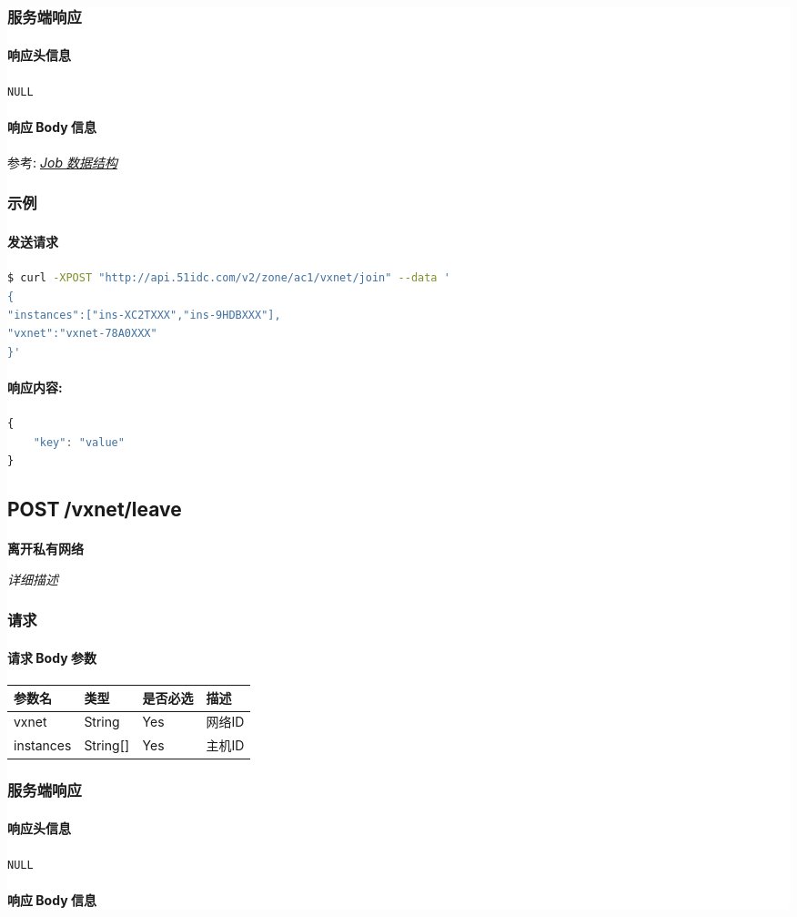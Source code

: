 ### 服务端响应

#### 响应头信息

`NULL`

#### 响应 Body 信息

参考: *[Job 数据结构](/job.html)*

### 示例

#### 发送请求

```bash
$ curl -XPOST "http://api.51idc.com/v2/zone/ac1/vxnet/join" --data '
{ 
"instances":["ins-XC2TXXX","ins-9HDBXXX"], 
"vxnet":"vxnet-78A0XXX"
}'
```

#### 响应内容:

```js
{
    "key": "value"
} 
```


## POST /vxnet/leave

**离开私有网络**

*详细描述*

### 请求

#### 请求 Body 参数

|参数名 | 类型 | 是否必选 | 描述 |
| :-- | :-- | :-- | :-- |
| vxnet | String | Yes | 网络ID |
| instances | String[] | Yes | 主机ID |

### 服务端响应

#### 响应头信息

`NULL`

#### 响应 Body 信息

